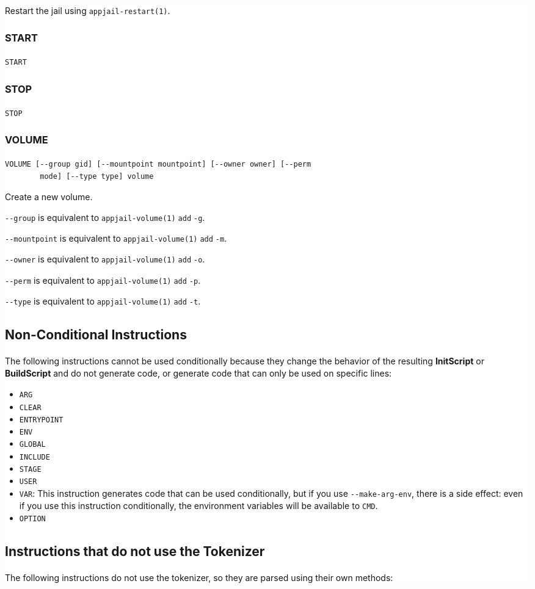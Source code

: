 Restart the jail using `appjail-restart(1)`.

### START

```
START
```

### STOP

```
STOP
```

### VOLUME

```
VOLUME [--group gid] [--mountpoint mountpoint] [--owner owner] [--perm
        mode] [--type type] volume
```

Create a new volume.

`--group` is equivalent to `appjail-volume(1)` `add` `-g`.

`--mountpoint` is equivalent to `appjail-volume(1)` `add` `-m`.

`--owner` is equivalent to `appjail-volume(1)` `add` `-o`.

`--perm` is equivalent to `appjail-volume(1)` `add` `-p`.

`--type` is equivalent to `appjail-volume(1)` `add` `-t`.

## Non-Conditional Instructions

The following instructions cannot be used conditionally because they change the behavior of the resulting **InitScript** or **BuildScript** and do not generate code, or generate code that can only be used on specific lines:

* `ARG`
* `CLEAR`
* `ENTRYPOINT`
* `ENV`
* `GLOBAL`
* `INCLUDE`
* `STAGE`
* `USER`
* `VAR`: This instruction generates code that can be used conditionally, but if you use `--make-arg-env`, there is a side effect: even if you use this instruction conditionally, the environment variables will be available to `CMD`.
* `OPTION`

## Instructions that do not use the Tokenizer

The following instructions do not use the tokenizer, so they are parsed using their own methods:
